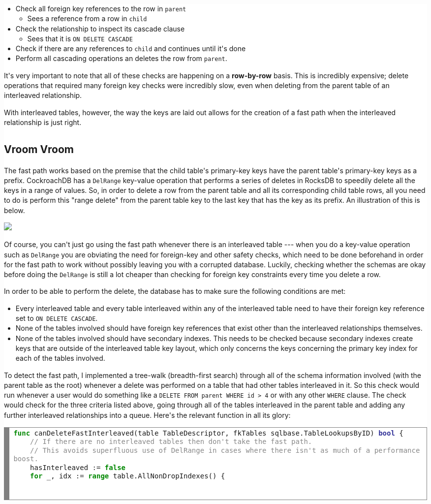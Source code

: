 <ul>
<li>Check all foreign key references to the row in <code>parent</code>
<ul>
<li>Sees a reference from a row in <code>child</code></li>
</ul></li>
<li>Check the relationship to inspect its cascade clause
<ul>
<li>Sees that it is <code>ON DELETE CASCADE</code></li>
</ul></li>
<li>Check if there are any references to <code>child</code> and continues until it's done</li>
<li>Perform all cascading operations an deletes the row from <code>parent</code>.</li>
</ul>
<p>It's very important to note that all of these checks are happening on a <strong>row-by-row</strong> basis. This is incredibly expensive; delete operations that required many foreign key checks were incredibly slow, even when deleting from the parent table of an interleaved relationship.</p>
<p>With interleaved tables, however, the way the keys are laid out allows for the creation of a fast path when the interleaved relationship is just right.</p>
<h2 id="vroom-vroom">Vroom Vroom</h2>
<p>The fast path works based on the premise that the child table's primary-key keys have the parent table's primary-key keys as a prefix. CockroachDB has a <code>DelRange</code> key-value operation that performs a series of deletes in RocksDB to speedily delete all the keys in a range of values. So, in order to delete a row from the parent table and all its corresponding child table rows, all you need to do is perform this &quot;range delete&quot; from the parent table key to the last key that has the key as its prefix. An illustration of this is below.</p>
<p><img src="https://i.imgur.com/PYW34FH.png" /></p>
<p>Of course, you can't just go using the fast path whenever there is an interleaved table --- when you do a key-value operation such as <code>DelRange</code> you are obviating the need for foreign-key and other safety checks, which need to be done beforehand in order for the fast path to work without possibly leaving you with a corrupted database. Luckily, checking whether the schemas are okay before doing the <code>DelRange</code> is still a lot cheaper than checking for foreign key constraints every time you delete a row.</p>
<p>In order to be able to perform the delete, the database has to make sure the following conditions are met:</p>
<ul>
<li>Every interleaved table and every table interleaved within any of the interleaved table need to have their foreign key reference set to <code>ON DELETE CASCADE</code>.</li>
<li>None of the tables involved should have foreign key references that exist other than the interleaved relationships themselves.</li>
<li>None of the tables involved should have secondary indexes. This needs to be checked because secondary indexes create keys that are outside of the interleaved table key layout, which only concerns the keys concerning the primary key index for each of the tables involved.</li>
</ul>
<p>To detect the fast path, I implemented a tree-walk (breadth-first search) through all of the schema information involved (with the parent table as the root) whenever a delete was performed on a table that had other tables interleaved in it. So this check would run whenever a user would do something like a <code>DELETE FROM parent WHERE id &gt; 4</code> or with any other <code>WHERE</code> clause. The check would check for the three criteria listed above, going through all of the tables interleaved in the parent table and adding any further interleaved relationships into a queue. Here's the relevant function in all its glory:</p>

<div style="background: #ffffff; overflow:auto;width:auto;border:solid gray;border-width:.1em .1em .1em .8em;padding:.2em .6em;">
<pre style="margin: 0; line-height: 125%"><span style="color: #008800; font-weight: bold">func</span> canDeleteFastInterleaved(table TableDescriptor, fkTables sqlbase.TableLookupsByID) <span style="color: #333399; font-weight: bold">bool</span> {
    <span style="color: #888888">// If there are no interleaved tables then don&#39;t take the fast path.</span>
    <span style="color: #888888">// This avoids superfluous use of DelRange in cases where there isn&#39;t as much of a performance boost.</span>
    hasInterleaved <span style="color: #333333">:=</span> <span style="color: #008800; font-weight: bold">false</span>
    <span style="color: #008800; font-weight: bold">for</span> _, idx <span style="color: #333333">:=</span> <span style="color: #008800; font-weight: bold">range</span> table.AllNonDropIndexes() {